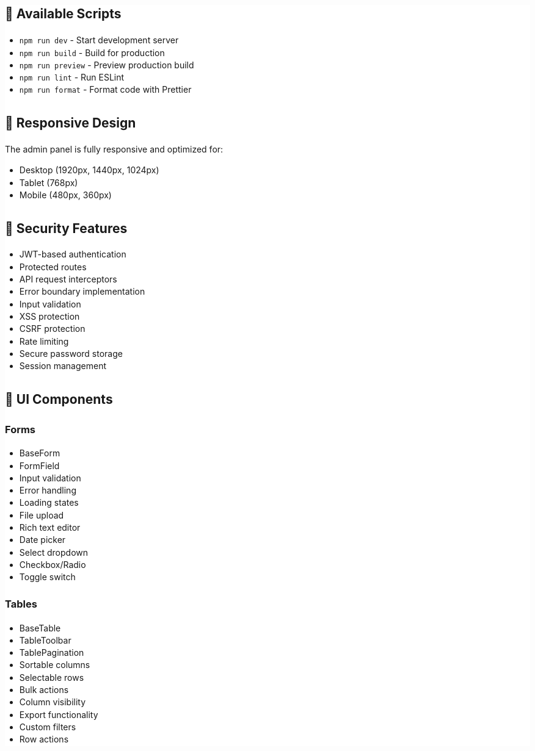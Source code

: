 ## 🔧 Available Scripts

- `npm run dev` - Start development server
- `npm run build` - Build for production
- `npm run preview` - Preview production build
- `npm run lint` - Run ESLint
- `npm run format` - Format code with Prettier

## 📱 Responsive Design

The admin panel is fully responsive and optimized for:
- Desktop (1920px, 1440px, 1024px)
- Tablet (768px)
- Mobile (480px, 360px)

## 🔐 Security Features

- JWT-based authentication
- Protected routes
- API request interceptors
- Error boundary implementation
- Input validation
- XSS protection
- CSRF protection
- Rate limiting
- Secure password storage
- Session management

## 🎨 UI Components

### Forms
- BaseForm
- FormField
- Input validation
- Error handling
- Loading states
- File upload
- Rich text editor
- Date picker
- Select dropdown
- Checkbox/Radio
- Toggle switch

### Tables
- BaseTable
- TableToolbar
- TablePagination
- Sortable columns
- Selectable rows
- Bulk actions
- Column visibility
- Export functionality
- Custom filters
- Row actions
